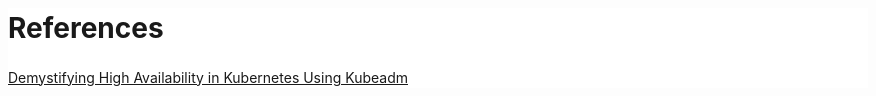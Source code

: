 # References
[Demystifying High Availability in Kubernetes Using Kubeadm](https://medium.com/velotio-perspectives/demystifying-high-availability-in-kubernetes-using-kubeadm-3d83ed8c458b)  

